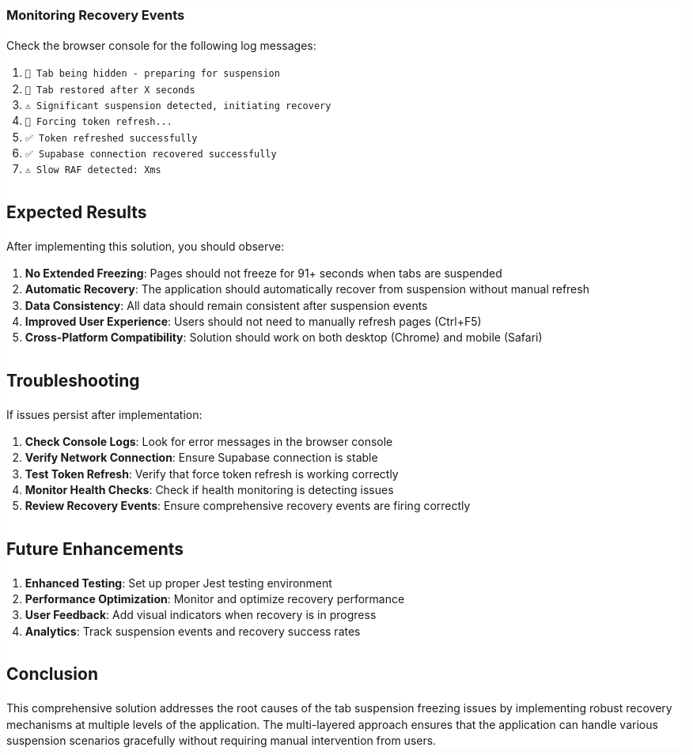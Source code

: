 ### Monitoring Recovery Events

Check the browser console for the following log messages:

1. `🔄 Tab being hidden - preparing for suspension`
2. `🔄 Tab restored after X seconds`
3. `⚠️ Significant suspension detected, initiating recovery`
4. `🔄 Forcing token refresh...`
5. `✅ Token refreshed successfully`
6. `✅ Supabase connection recovered successfully`
7. `⚠️ Slow RAF detected: Xms`

## Expected Results

After implementing this solution, you should observe:

1. **No Extended Freezing**: Pages should not freeze for 91+ seconds when tabs are suspended
2. **Automatic Recovery**: The application should automatically recover from suspension without manual refresh
3. **Data Consistency**: All data should remain consistent after suspension events
4. **Improved User Experience**: Users should not need to manually refresh pages (Ctrl+F5)
5. **Cross-Platform Compatibility**: Solution should work on both desktop (Chrome) and mobile (Safari)

## Troubleshooting

If issues persist after implementation:

1. **Check Console Logs**: Look for error messages in the browser console
2. **Verify Network Connection**: Ensure Supabase connection is stable
3. **Test Token Refresh**: Verify that force token refresh is working correctly
4. **Monitor Health Checks**: Check if health monitoring is detecting issues
5. **Review Recovery Events**: Ensure comprehensive recovery events are firing correctly

## Future Enhancements

1. **Enhanced Testing**: Set up proper Jest testing environment
2. **Performance Optimization**: Monitor and optimize recovery performance
3. **User Feedback**: Add visual indicators when recovery is in progress
4. **Analytics**: Track suspension events and recovery success rates

## Conclusion

This comprehensive solution addresses the root causes of the tab suspension freezing issues by implementing robust recovery mechanisms at multiple levels of the application. The multi-layered approach ensures that the application can handle various suspension scenarios gracefully without requiring manual intervention from users.